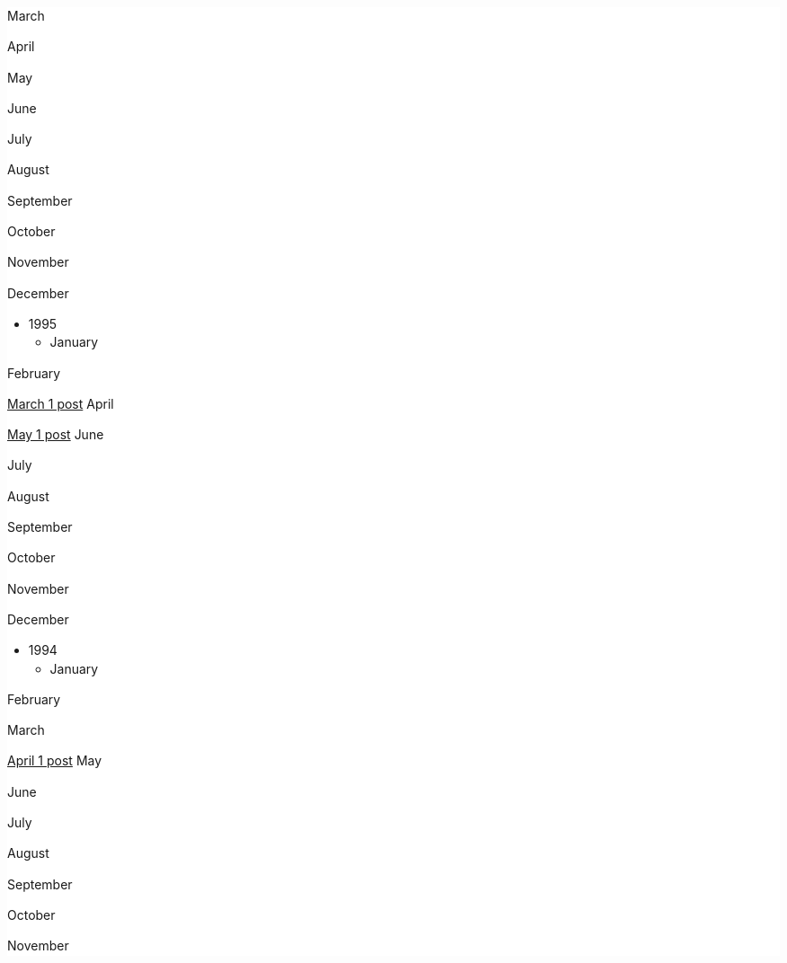 March

April

May

June

July

August

September

October

November

December

*   1995
    *   January

February

[March 1 post](https://shkspr.mobi/blog/1995/03/)
April

[May 1 post](https://shkspr.mobi/blog/1995/05/)
June

July

August

September

October

November

December

*   1994
    *   January

February

March

[April 1 post](https://shkspr.mobi/blog/1994/04/)
May

June

July

August

September

October

November
